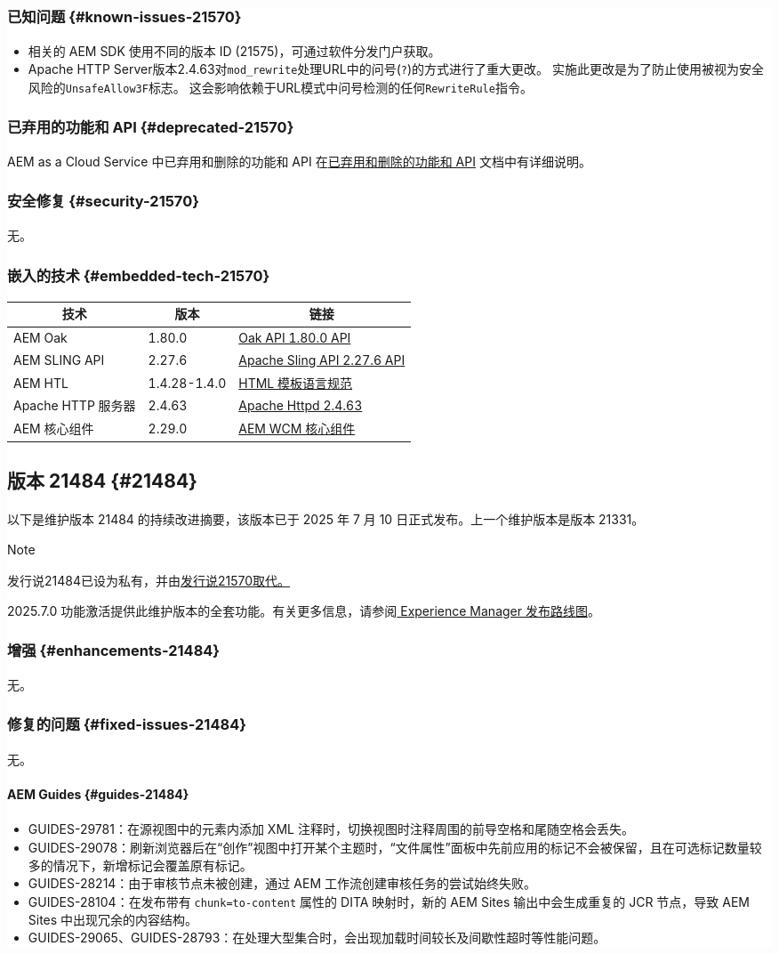 ### 已知问题 {#known-issues-21570}

* 相关的 AEM SDK 使用不同的版本 ID (21575)，可通过软件分发门户获取。
* Apache HTTP Server版本2.4.63对`mod_rewrite`处理URL中的问号(`?`)的方式进行了重大更改。 实施此更改是为了防止使用被视为安全风险的`UnsafeAllow3F`标志。 这会影响依赖于URL模式中问号检测的任何`RewriteRule`指令。

### 已弃用的功能和 API {#deprecated-21570}

AEM as a Cloud Service 中已弃用和删除的功能和 API 在[已弃用和删除的功能和 API](/help/release-notes/deprecated-removed-features.md) 文档中有详细说明。

### 安全修复 {#security-21570}

无。

### 嵌入的技术 {#embedded-tech-21570}

| 技术 | 版本 | 链接 |
|---|---|---|
| AEM Oak | 1.80.0 | [Oak API 1.80.0 API](https://www.javadoc.io/doc/org.apache.jackrabbit/oak-api/1.80/index.html) |
| AEM SLING API | 2.27.6 | [Apache Sling API 2.27.6 API](https://www.javadoc.io/doc/org.apache.sling/org.apache.sling.api/latest/index.html) |
| AEM HTL | 1.4.28-1.4.0 | [HTML 模板语言规范](https://github.com/adobe/htl-spec) |
| Apache HTTP 服务器 | 2.4.63 | [Apache Httpd 2.4.63](https://github.com/apache/httpd/blob/2.4.63/CHANGES) |
| AEM 核心组件 | 2.29.0 | [AEM WCM 核心组件](https://github.com/adobe/aem-core-wcm-components) |

## 版本 21484 {#21484}

以下是维护版本 21484 的持续改进摘要，该版本已于 2025 年 7 月 10 日正式发布。上一个维护版本是版本 21331。

>[!NOTE]
>
>发行说21484已设为私有，并由[发行说21570取代。](/help/release-notes/maintenance/latest.md)

2025.7.0 功能激活提供此维护版本的全套功能。有关更多信息，请参阅[ Experience Manager 发布路线图](https://experienceleague.adobe.com/zh-hans/docs/experience-manager-release-information/aem-release-updates/update-releases-roadmap)。

### 增强 {#enhancements-21484}

无。

### 修复的问题 {#fixed-issues-21484}

无。

#### AEM Guides {#guides-21484}

* GUIDES-29781：在源视图中的元素内添加 XML 注释时，切换视图时注释周围的前导空格和尾随空格会丢失。
* GUIDES-29078：刷新浏览器后在“创作”视图中打开某个主题时，“文件属性”面板中先前应用的标记不会被保留，且在可选标记数量较多的情况下，新增标记会覆盖原有标记。
* GUIDES-28214：由于审核节点未被创建，通过 AEM 工作流创建审核任务的尝试始终失败。
* GUIDES-28104：在发布带有 `chunk=to-content` 属性的 DITA 映射时，新的 AEM Sites 输出中会生成重复的 JCR 节点，导致 AEM Sites 中出现冗余的内容结构。
* GUIDES-29065、GUIDES-28793：在处理大型集合时，会出现加载时间较长及间歇性超时等性能问题。
